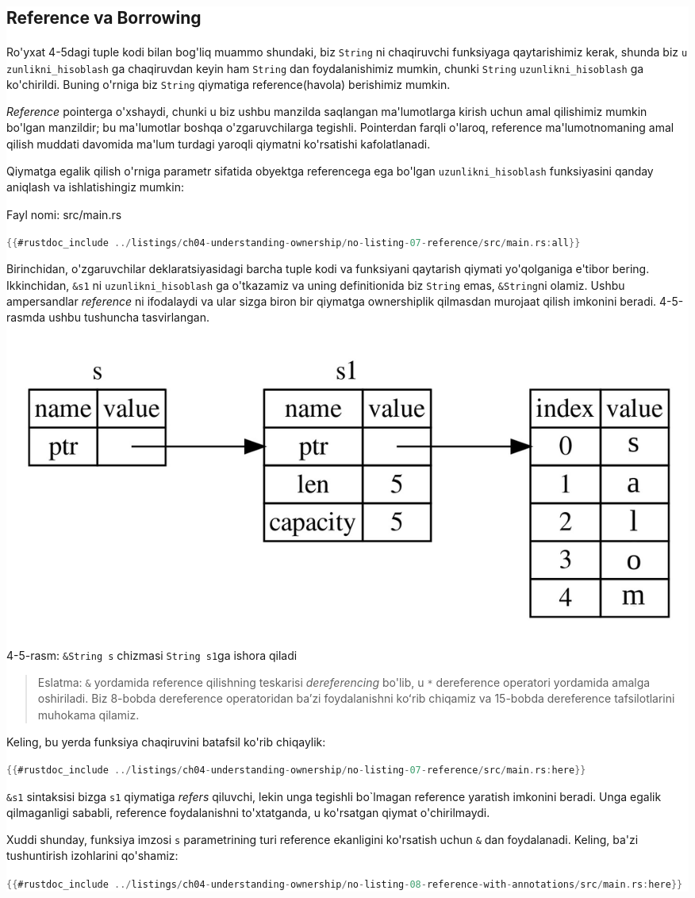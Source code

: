 ## Reference va Borrowing

Ro'yxat 4-5dagi tuple kodi bilan bog'liq muammo shundaki, biz `String` ni chaqiruvchi funksiyaga qaytarishimiz kerak, shunda biz `uzunlikni_hisoblash` ga chaqiruvdan keyin ham `String` dan foydalanishimiz mumkin, chunki `String` `uzunlikni_hisoblash` ga ko'chirildi. Buning o'rniga biz `String` qiymatiga reference(havola) berishimiz mumkin.

*Reference* pointerga o'xshaydi, chunki u biz ushbu manzilda saqlangan ma'lumotlarga kirish uchun amal qilishimiz mumkin bo'lgan manzildir; bu ma'lumotlar boshqa o'zgaruvchilarga tegishli.
Pointerdan farqli o'laroq, reference ma'lumotnomaning amal qilish muddati davomida ma'lum turdagi yaroqli qiymatni ko'rsatishi kafolatlanadi.

Qiymatga egalik qilish o'rniga parametr sifatida obyektga referencega ega bo'lgan `uzunlikni_hisoblash` funksiyasini qanday aniqlash va ishlatishingiz mumkin:

<span class="filename">Fayl nomi: src/main.rs</span>

```rust
{{#rustdoc_include ../listings/ch04-understanding-ownership/no-listing-07-reference/src/main.rs:all}}
```

Birinchidan, o'zgaruvchilar deklaratsiyasidagi barcha tuple kodi va funksiyani qaytarish qiymati yo'qolganiga e'tibor bering. Ikkinchidan, `&s1` ni `uzunlikni_hisoblash` ga o'tkazamiz va uning definitionida biz `String` emas, `&String`ni olamiz. Ushbu ampersandlar *reference* ni ifodalaydi va ular sizga biron bir qiymatga ownershiplik qilmasdan murojaat qilish imkonini beradi. 4-5-rasmda ushbu tushuncha tasvirlangan.

<img alt="Three tables: the table for s contains only a pointer to the table
for s1. The table for s1 contains the stack data for s1 and points to the
string data on the heap." src="img/trpl04-05.jpg" class="center" />

<span class="caption">4-5-rasm: `&String s` chizmasi `String s1`ga ishora qiladi</span>

> Eslatma: `&` yordamida reference qilishning teskarisi *dereferencing* bo'lib,
> u `*` dereference operatori yordamida amalga oshiriladi. Biz 8-bobda dereference
> operatoridan baʼzi foydalanishni koʻrib chiqamiz va 15-bobda dereference tafsilotlarini 
> muhokama qilamiz.

Keling, bu yerda funksiya chaqiruvini batafsil ko'rib chiqaylik:

```rust
{{#rustdoc_include ../listings/ch04-understanding-ownership/no-listing-07-reference/src/main.rs:here}}
```

`&s1` sintaksisi bizga `s1` qiymatiga *refers* qiluvchi, lekin unga tegishli bo`lmagan reference yaratish imkonini beradi. Unga egalik qilmaganligi sababli, reference foydalanishni to'xtatganda, u ko'rsatgan qiymat o'chirilmaydi.

Xuddi shunday, funksiya imzosi `s` parametrining turi reference ekanligini ko'rsatish uchun `&` dan foydalanadi. Keling, ba'zi tushuntirish izohlarini qo'shamiz:

```rust
{{#rustdoc_include ../listings/ch04-understanding-ownership/no-listing-08-reference-with-annotations/src/main.rs:here}}
```
